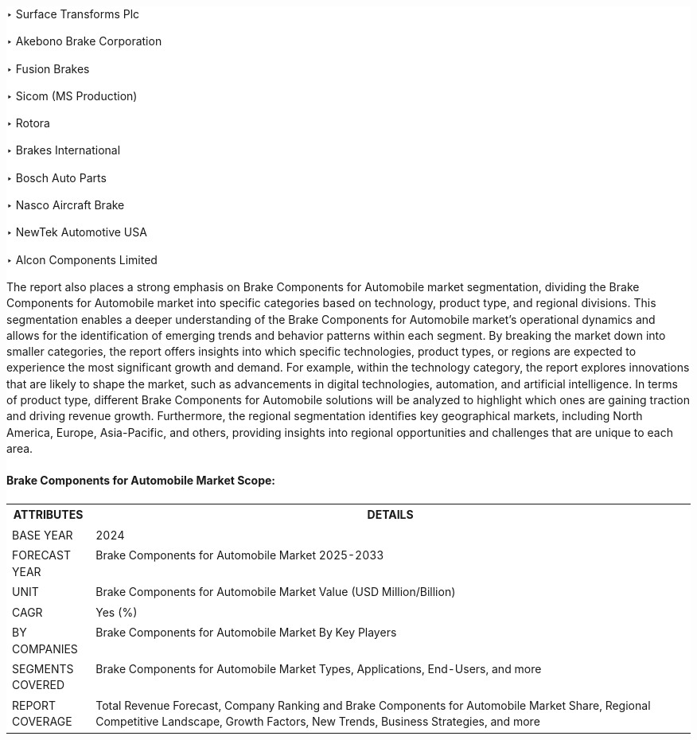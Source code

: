 ‣ Surface Transforms Plc

‣ Akebono Brake Corporation

‣ Fusion Brakes

‣ Sicom (MS Production)

‣ Rotora

‣ Brakes International

‣ Bosch Auto Parts

‣ Nasco Aircraft Brake

‣ NewTek Automotive USA

‣ Alcon Components Limited

The report also places a strong emphasis on Brake Components for Automobile market segmentation, dividing the Brake Components for Automobile market into specific categories based on technology, product type, and regional divisions. This segmentation enables a deeper understanding of the Brake Components for Automobile market’s operational dynamics and allows for the identification of emerging trends and behavior patterns within each segment. By breaking the market down into smaller categories, the report offers insights into which specific technologies, product types, or regions are expected to experience the most significant growth and demand. For example, within the technology category, the report explores innovations that are likely to shape the market, such as advancements in digital technologies, automation, and artificial intelligence. In terms of product type, different Brake Components for Automobile solutions will be analyzed to highlight which ones are gaining traction and driving revenue growth. Furthermore, the regional segmentation identifies key geographical markets, including North America, Europe, Asia-Pacific, and others, providing insights into regional opportunities and challenges that are unique to each area.

<h4>Brake Components for Automobile Market Scope:</h4>
<table>
<tr>
<th>ATTRIBUTES</th>
<th>DETAILS</th>
</tr>
<tr>
<td>BASE YEAR</td>
<td>2024</td>
</tr>
<tr>
<td>FORECAST YEAR</td>
<td>Brake Components for Automobile Market 2025-2033</td>
</tr>
<tr>
<td>UNIT</td>
<td>Brake Components for Automobile Market Value (USD Million/Billion)</td>
<tr>
<td>CAGR</td>
<td>Yes (%)</td>
</tr>
</tr>
<tr>
<td>BY COMPANIES</td>
<td>Brake Components for Automobile Market By Key Players</td>
</tr>
<tr>
<td>SEGMENTS COVERED</td>
<td>Brake Components for Automobile Market Types, Applications, End-Users, and more</td>
</tr>
<tr>
<td>REPORT COVERAGE</td>
<td>Total Revenue Forecast, Company Ranking and Brake Components for Automobile Market Share, Regional Competitive Landscape, Growth Factors, New Trends, Business Strategies, and more</td>
